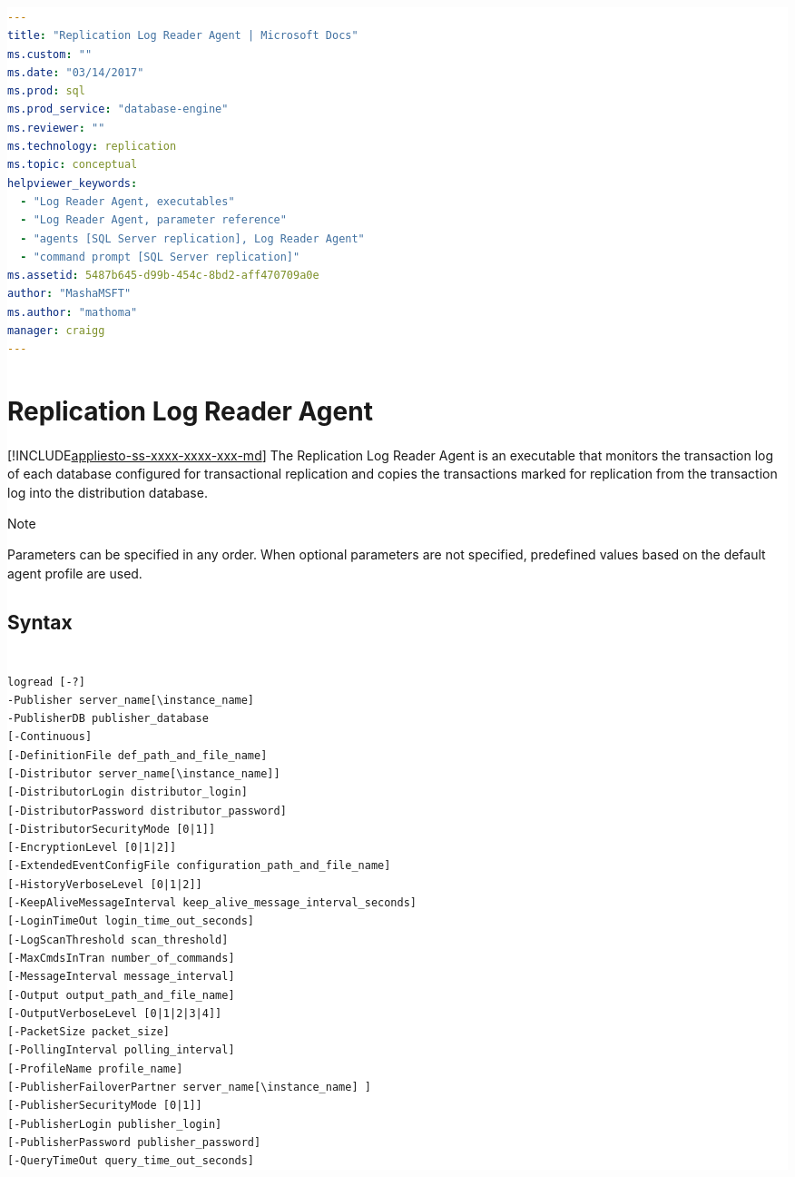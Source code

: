 ```yaml
---
title: "Replication Log Reader Agent | Microsoft Docs"
ms.custom: ""
ms.date: "03/14/2017"
ms.prod: sql
ms.prod_service: "database-engine"
ms.reviewer: ""
ms.technology: replication
ms.topic: conceptual
helpviewer_keywords: 
  - "Log Reader Agent, executables"
  - "Log Reader Agent, parameter reference"
  - "agents [SQL Server replication], Log Reader Agent"
  - "command prompt [SQL Server replication]"
ms.assetid: 5487b645-d99b-454c-8bd2-aff470709a0e
author: "MashaMSFT"
ms.author: "mathoma"
manager: craigg
---
```

# Replication Log Reader Agent
[!INCLUDE[appliesto-ss-xxxx-xxxx-xxx-md](../../../includes/appliesto-ss-xxxx-xxxx-xxx-md.md)]
  The Replication Log Reader Agent is an executable that monitors the transaction log of each database configured for transactional replication and copies the transactions marked for replication from the transaction log into the distribution database.  
  
> [!NOTE]  
>  Parameters can be specified in any order. When optional parameters are not specified, predefined values based on the default agent profile are used.  
  
## Syntax  
  
```  
  
logread [-?]   
-Publisher server_name[\instance_name]   
-PublisherDB publisher_database   
[-Continuous]  
[-DefinitionFile def_path_and_file_name]  
[-Distributor server_name[\instance_name]]  
[-DistributorLogin distributor_login]  
[-DistributorPassword distributor_password]  
[-DistributorSecurityMode [0|1]]  
[-EncryptionLevel [0|1|2]]  
[-ExtendedEventConfigFile configuration_path_and_file_name]  
[-HistoryVerboseLevel [0|1|2]]  
[-KeepAliveMessageInterval keep_alive_message_interval_seconds]  
[-LoginTimeOut login_time_out_seconds]  
[-LogScanThreshold scan_threshold]  
[-MaxCmdsInTran number_of_commands]  
[-MessageInterval message_interval]  
[-Output output_path_and_file_name]  
[-OutputVerboseLevel [0|1|2|3|4]]  
[-PacketSize packet_size]  
[-PollingInterval polling_interval]  
[-ProfileName profile_name]   
[-PublisherFailoverPartner server_name[\instance_name] ]  
[-PublisherSecurityMode [0|1]]  
[-PublisherLogin publisher_login]  
[-PublisherPassword publisher_password]   
[-QueryTimeOut query_time_out_seconds]  
```